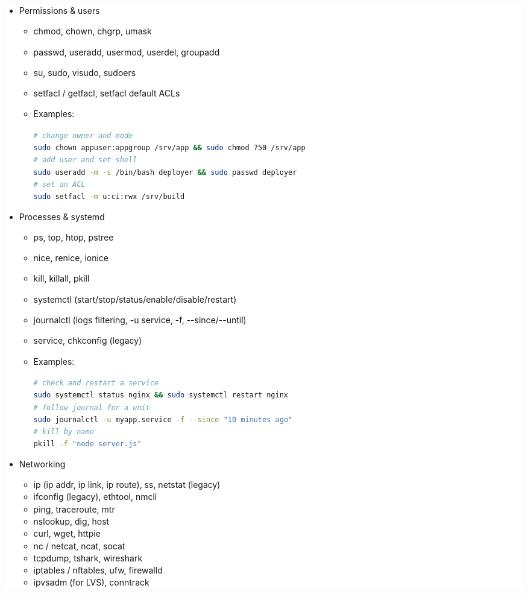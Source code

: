 - Permissions & users
  - chmod, chown, chgrp, umask
  - passwd, useradd, usermod, userdel, groupadd
  - su, sudo, visudo, sudoers
  - setfacl / getfacl, setfacl default ACLs

  - Examples:
    ```bash
    # change owner and mode
    sudo chown appuser:appgroup /srv/app && sudo chmod 750 /srv/app
    # add user and set shell
    sudo useradd -m -s /bin/bash deployer && sudo passwd deployer
    # set an ACL
    sudo setfacl -m u:ci:rwx /srv/build
    ```

- Processes & systemd
  - ps, top, htop, pstree
  - nice, renice, ionice
  - kill, killall, pkill
  - systemctl (start/stop/status/enable/disable/restart)
  - journalctl (logs filtering, -u service, -f, --since/--until)
  - service, chkconfig (legacy)

  - Examples:
    ```bash
    # check and restart a service
    sudo systemctl status nginx && sudo systemctl restart nginx
    # follow journal for a unit
    sudo journalctl -u myapp.service -f --since "10 minutes ago"
    # kill by name
    pkill -f "node server.js"
    ```

- Networking
  - ip (ip addr, ip link, ip route), ss, netstat (legacy)
  - ifconfig (legacy), ethtool, nmcli
  - ping, traceroute, mtr
  - nslookup, dig, host
  - curl, wget, httpie
  - nc / netcat, ncat, socat
  - tcpdump, tshark, wireshark
  - iptables / nftables, ufw, firewalld
  - ipvsadm (for LVS), conntrack
